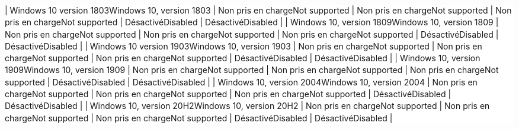 | <span data-ttu-id="27dd7-423">Windows 10 version 1803</span><span class="sxs-lookup"><span data-stu-id="27dd7-423">Windows 10, version 1803</span></span>                              | <span data-ttu-id="27dd7-424">Non pris en charge</span><span class="sxs-lookup"><span data-stu-id="27dd7-424">Not supported</span></span> | <span data-ttu-id="27dd7-425">Non pris en charge</span><span class="sxs-lookup"><span data-stu-id="27dd7-425">Not supported</span></span> | <span data-ttu-id="27dd7-426">Non pris en charge</span><span class="sxs-lookup"><span data-stu-id="27dd7-426">Not supported</span></span> | <span data-ttu-id="27dd7-427">Désactivé</span><span class="sxs-lookup"><span data-stu-id="27dd7-427">Disabled</span></span>    | <span data-ttu-id="27dd7-428">Désactivé</span><span class="sxs-lookup"><span data-stu-id="27dd7-428">Disabled</span></span>    |
| <span data-ttu-id="27dd7-429">Windows 10, version 1809</span><span class="sxs-lookup"><span data-stu-id="27dd7-429">Windows 10, version 1809</span></span>                              | <span data-ttu-id="27dd7-430">Non pris en charge</span><span class="sxs-lookup"><span data-stu-id="27dd7-430">Not supported</span></span> | <span data-ttu-id="27dd7-431">Non pris en charge</span><span class="sxs-lookup"><span data-stu-id="27dd7-431">Not supported</span></span> | <span data-ttu-id="27dd7-432">Non pris en charge</span><span class="sxs-lookup"><span data-stu-id="27dd7-432">Not supported</span></span> | <span data-ttu-id="27dd7-433">Désactivé</span><span class="sxs-lookup"><span data-stu-id="27dd7-433">Disabled</span></span>    | <span data-ttu-id="27dd7-434">Désactivé</span><span class="sxs-lookup"><span data-stu-id="27dd7-434">Disabled</span></span>    |
| <span data-ttu-id="27dd7-435">Windows 10 version 1903</span><span class="sxs-lookup"><span data-stu-id="27dd7-435">Windows 10, version 1903</span></span>                              | <span data-ttu-id="27dd7-436">Non pris en charge</span><span class="sxs-lookup"><span data-stu-id="27dd7-436">Not supported</span></span> | <span data-ttu-id="27dd7-437">Non pris en charge</span><span class="sxs-lookup"><span data-stu-id="27dd7-437">Not supported</span></span> | <span data-ttu-id="27dd7-438">Non pris en charge</span><span class="sxs-lookup"><span data-stu-id="27dd7-438">Not supported</span></span> | <span data-ttu-id="27dd7-439">Désactivé</span><span class="sxs-lookup"><span data-stu-id="27dd7-439">Disabled</span></span>    | <span data-ttu-id="27dd7-440">Désactivé</span><span class="sxs-lookup"><span data-stu-id="27dd7-440">Disabled</span></span>    |
| <span data-ttu-id="27dd7-441">Windows 10, version 1909</span><span class="sxs-lookup"><span data-stu-id="27dd7-441">Windows 10, version 1909</span></span>                              | <span data-ttu-id="27dd7-442">Non pris en charge</span><span class="sxs-lookup"><span data-stu-id="27dd7-442">Not supported</span></span> | <span data-ttu-id="27dd7-443">Non pris en charge</span><span class="sxs-lookup"><span data-stu-id="27dd7-443">Not supported</span></span> | <span data-ttu-id="27dd7-444">Non pris en charge</span><span class="sxs-lookup"><span data-stu-id="27dd7-444">Not supported</span></span> | <span data-ttu-id="27dd7-445">Désactivé</span><span class="sxs-lookup"><span data-stu-id="27dd7-445">Disabled</span></span>    | <span data-ttu-id="27dd7-446">Désactivé</span><span class="sxs-lookup"><span data-stu-id="27dd7-446">Disabled</span></span>    |
| <span data-ttu-id="27dd7-447">Windows 10, version 2004</span><span class="sxs-lookup"><span data-stu-id="27dd7-447">Windows 10, version 2004</span></span>                              | <span data-ttu-id="27dd7-448">Non pris en charge</span><span class="sxs-lookup"><span data-stu-id="27dd7-448">Not supported</span></span> | <span data-ttu-id="27dd7-449">Non pris en charge</span><span class="sxs-lookup"><span data-stu-id="27dd7-449">Not supported</span></span> | <span data-ttu-id="27dd7-450">Non pris en charge</span><span class="sxs-lookup"><span data-stu-id="27dd7-450">Not supported</span></span> | <span data-ttu-id="27dd7-451">Désactivé</span><span class="sxs-lookup"><span data-stu-id="27dd7-451">Disabled</span></span>    | <span data-ttu-id="27dd7-452">Désactivé</span><span class="sxs-lookup"><span data-stu-id="27dd7-452">Disabled</span></span>    |
| <span data-ttu-id="27dd7-453">Windows 10, version 20H2</span><span class="sxs-lookup"><span data-stu-id="27dd7-453">Windows 10, version 20H2</span></span>                              | <span data-ttu-id="27dd7-454">Non pris en charge</span><span class="sxs-lookup"><span data-stu-id="27dd7-454">Not supported</span></span> | <span data-ttu-id="27dd7-455">Non pris en charge</span><span class="sxs-lookup"><span data-stu-id="27dd7-455">Not supported</span></span> | <span data-ttu-id="27dd7-456">Non pris en charge</span><span class="sxs-lookup"><span data-stu-id="27dd7-456">Not supported</span></span> | <span data-ttu-id="27dd7-457">Désactivé</span><span class="sxs-lookup"><span data-stu-id="27dd7-457">Disabled</span></span>    | <span data-ttu-id="27dd7-458">Désactivé</span><span class="sxs-lookup"><span data-stu-id="27dd7-458">Disabled</span></span>    |